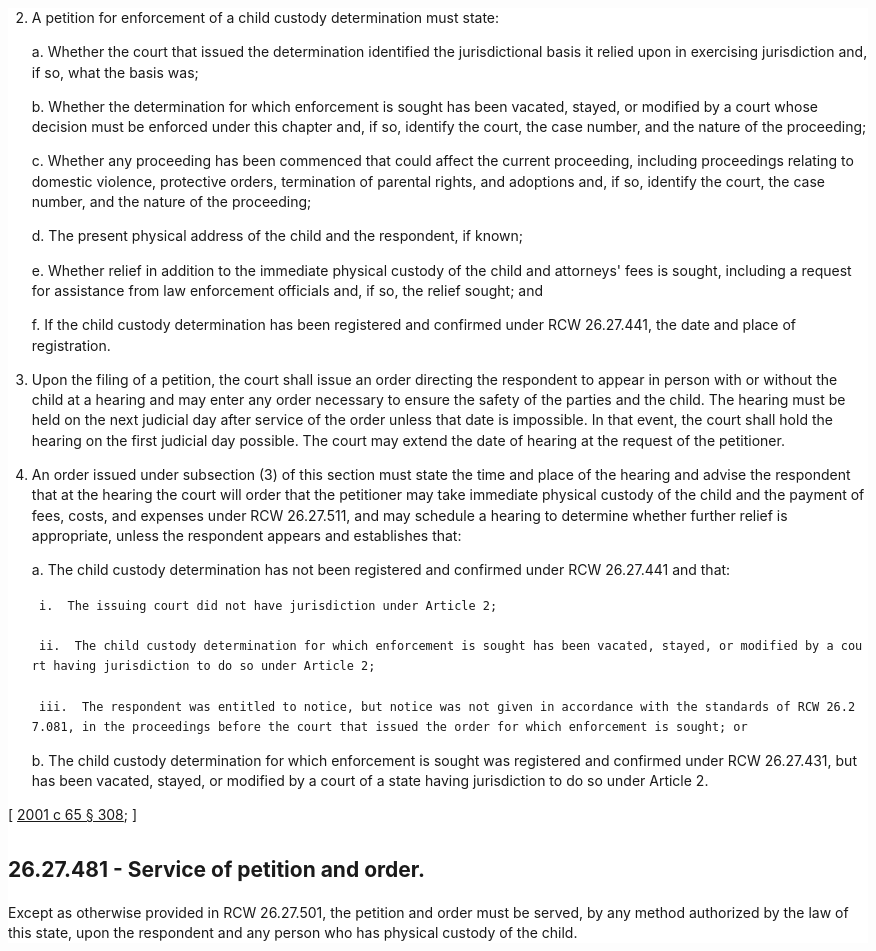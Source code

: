 2. A petition for enforcement of a child custody determination must state:

    a.  Whether the court that issued the determination identified the jurisdictional basis it relied upon in exercising jurisdiction and, if so, what the basis was;

    b.  Whether the determination for which enforcement is sought has been vacated, stayed, or modified by a court whose decision must be enforced under this chapter and, if so, identify the court, the case number, and the nature of the proceeding;

    c.  Whether any proceeding has been commenced that could affect the current proceeding, including proceedings relating to domestic violence, protective orders, termination of parental rights, and adoptions and, if so, identify the court, the case number, and the nature of the proceeding;

    d.  The present physical address of the child and the respondent, if known;

    e.  Whether relief in addition to the immediate physical custody of the child and attorneys' fees is sought, including a request for assistance from law enforcement officials and, if so, the relief sought; and

    f.  If the child custody determination has been registered and confirmed under RCW 26.27.441, the date and place of registration.

3. Upon the filing of a petition, the court shall issue an order directing the respondent to appear in person with or without the child at a hearing and may enter any order necessary to ensure the safety of the parties and the child. The hearing must be held on the next judicial day after service of the order unless that date is impossible. In that event, the court shall hold the hearing on the first judicial day possible. The court may extend the date of hearing at the request of the petitioner.

4. An order issued under subsection (3) of this section must state the time and place of the hearing and advise the respondent that at the hearing the court will order that the petitioner may take immediate physical custody of the child and the payment of fees, costs, and expenses under RCW 26.27.511, and may schedule a hearing to determine whether further relief is appropriate, unless the respondent appears and establishes that:

    a.  The child custody determination has not been registered and confirmed under RCW 26.27.441 and that:

        i.  The issuing court did not have jurisdiction under Article 2;

        ii.  The child custody determination for which enforcement is sought has been vacated, stayed, or modified by a court having jurisdiction to do so under Article 2;

        iii.  The respondent was entitled to notice, but notice was not given in accordance with the standards of RCW 26.27.081, in the proceedings before the court that issued the order for which enforcement is sought; or

    b.  The child custody determination for which enforcement is sought was registered and confirmed under RCW 26.27.431, but has been vacated, stayed, or modified by a court of a state having jurisdiction to do so under Article 2.

\[ [2001 c 65 § 308](http://lawfilesext.leg.wa.gov/biennium/2001-02/Pdf/Bills/Session%20Laws/Senate/5348.SL.pdf?cite=2001%20c%2065%20§%20308); \]

## 26.27.481 - Service of petition and order.
Except as otherwise provided in RCW 26.27.501, the petition and order must be served, by any method authorized by the law of this state, upon the respondent and any person who has physical custody of the child.
